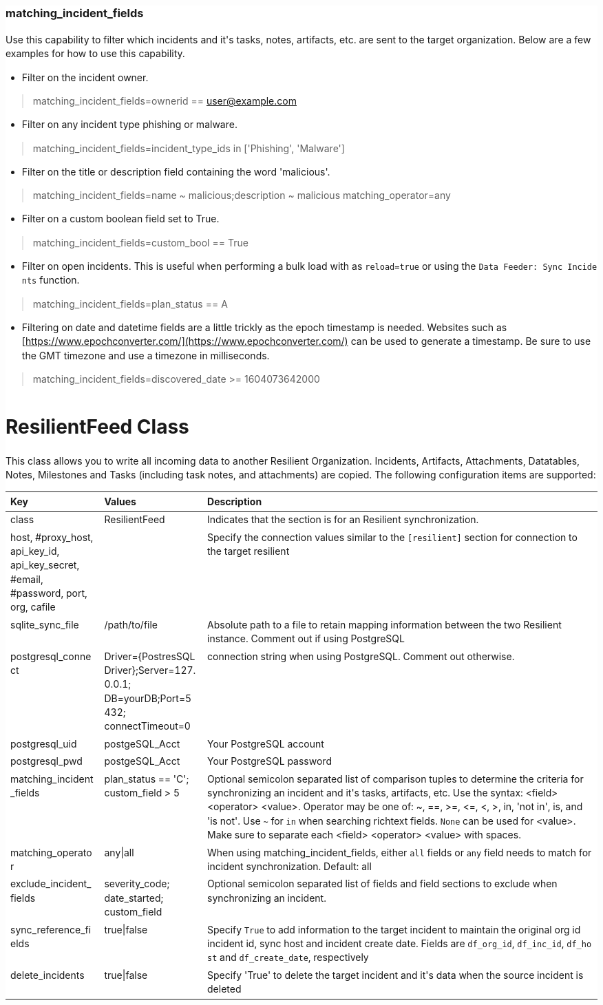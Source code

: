 ### matching_incident_fields
Use this capability to filter which incidents and it's tasks, notes, artifacts, etc. are sent to the target organization. Below are a few examples for how to use this capability.

- Filter on the incident owner.
> matching_incident_fields=ownerid == user@example.com
- Filter on any incident type phishing or malware.
> matching_incident_fields=incident_type_ids in ['Phishing', 'Malware']
- Filter on the title or description field containing the word 'malicious'.

> matching_incident_fields=name ~ malicious;description ~ malicious
> matching_operator=any
- Filter on a custom boolean field set to True.
> matching_incident_fields=custom_bool == True
- Filter on open incidents. This is useful when performing a bulk load with as `reload=true` or using the `Data Feeder: Sync Incidents` function.

> matching_incident_fields=plan_status == A

- Filtering on date and datetime fields are a little trickly as the epoch timestamp is needed. Websites such as [https://www.epochconverter.com/](https://www.epochconverter.com/) can be used to generate a timestamp. Be sure to use the GMT timezone and use a timezone in milliseconds.
> matching_incident_fields=discovered_date >= 1604073642000

# ResilientFeed Class
This class allows you to write all incoming data to another Resilient Organization. Incidents, Artifacts, Attachments, Datatables, Notes, Milestones and Tasks (including task notes, and attachments) are copied. 
The following configuration items are supported:

| Key | Values | Description |
| :-- | :----- | :---------- |
| class | ResilientFeed | Indicates that the section is for an Resilient synchronization. |
| host, #proxy_host, api_key_id, api_key_secret, #email,  #password, port, org, cafile | | Specify the connection values similar to the `[resilient]` section for connection to the target resilient |
| sqlite_sync_file | /path/to/file | Absolute path to a file to retain mapping information between the two Resilient instance. Comment out if using PostgreSQL |
| postgresql_connect | Driver={PostresSQL Driver};Server=127.0.0.1; DB=yourDB;Port=5432; connectTimeout=0 | connection string when using PostgreSQL. Comment out otherwise. |
| postgresql_uid | postgeSQL_Acct| Your PostgreSQL account |
| postgresql_pwd | postgeSQL_Acct | Your PostgreSQL password |
| matching_incident_fields | plan_status == 'C'; custom_field > 5 | Optional semicolon separated list of comparison tuples to determine the criteria for synchronizing an incident and it's tasks, artifacts, etc. Use the syntax: \<field\> \<operator\> \<value\>. Operator may be one of: ~, ==, >=, <=, <, >, in, 'not in', is, and 'is not'. Use `~` for `in` when searching richtext fields. `None` can be used for \<value\>. Make sure to separate each \<field\> \<operator\> \<value\> with spaces. |
| matching_operator | any\|all | When using matching_incident_fields, either `all` fields or `any` field needs to match for incident synchronization. Default: all | 
| exclude_incident_fields	| severity_code; date_started; custom_field | Optional semicolon separated list of fields and field sections to exclude when synchronizing an incident. | 
| sync_reference_fields | true\|false | Specify `True` to add information to the target incident to maintain the original org id incident id, sync host and incident create date. Fields are `df_org_id`, `df_inc_id`, `df_host` and `df_create_date`, respectively |
| delete_incidents | true\|false | Specify 'True' to delete the target incident and it's data when the source incident is deleted |
